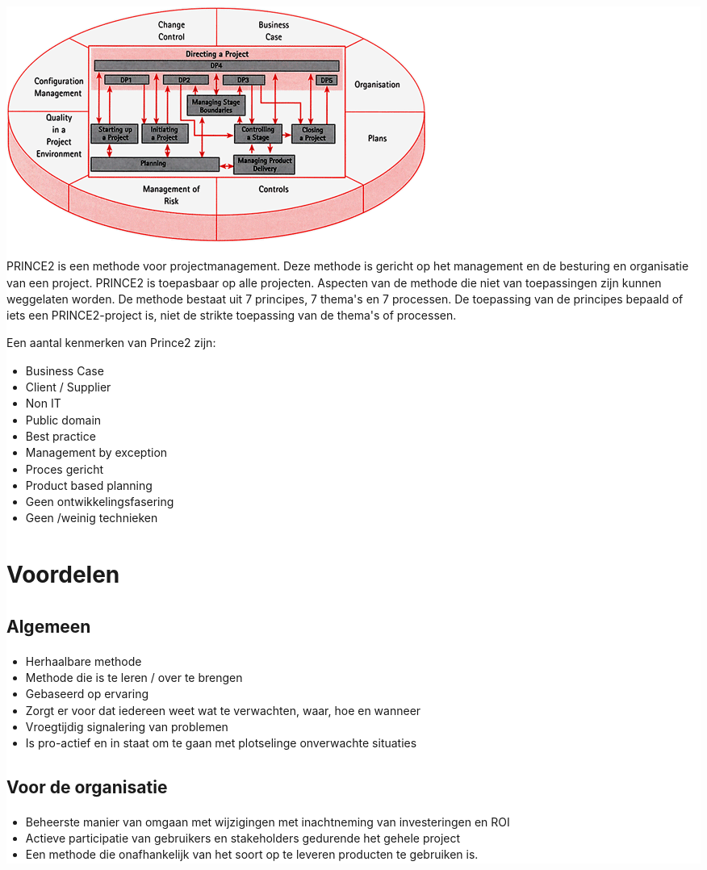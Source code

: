 ![All PRINCE2 components](./images/prince2-components.gif)

PRINCE2 is een methode voor projectmanagement. Deze methode is gericht op het management en de besturing en organisatie van een project. PRINCE2 is toepasbaar op alle projecten. Aspecten van de methode die niet van toepassingen zijn kunnen weggelaten worden. De methode bestaat uit 7 principes, 7 thema's en 7 processen. De toepassing van de principes bepaald of iets een PRINCE2-project is, niet de strikte toepassing van de thema's of processen.

Een aantal kenmerken van Prince2 zijn:

- Business Case
- Client / Supplier
- Non IT
- Public domain
- Best practice
- Management by exception
- Proces gericht
- Product based planning
- Geen ontwikkelingsfasering
- Geen /weinig technieken

# Voordelen

## Algemeen

- Herhaalbare methode
- Methode die is te leren / over te brengen
- Gebaseerd op ervaring
- Zorgt er voor dat iedereen weet wat te verwachten, waar, hoe en wanneer
- Vroegtijdig signalering van problemen
- Is pro-actief en in staat om te gaan met plotselinge onverwachte situaties

## Voor de organisatie

- Beheerste manier van omgaan met wijzigingen met inachtneming van investeringen en ROI
- Actieve participatie van gebruikers en stakeholders gedurende het gehele project
- Een methode die onafhankelijk van het soort op te leveren producten te gebruiken is.
